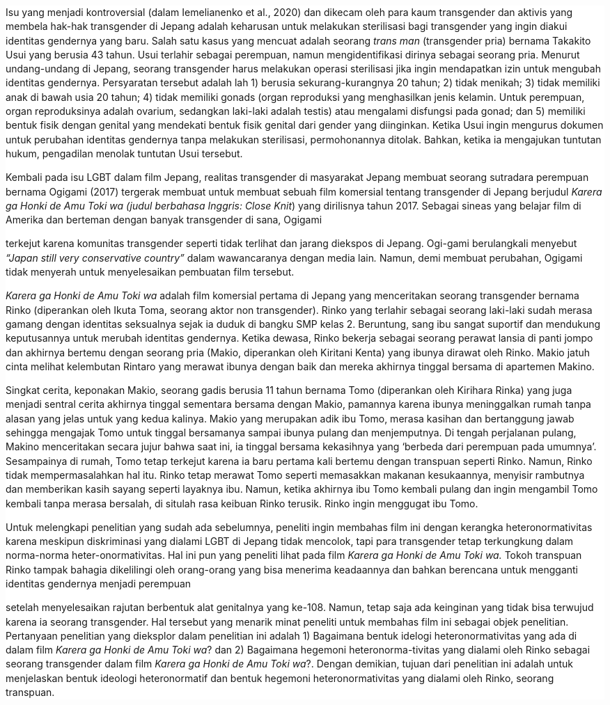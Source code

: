 <p><span class="font2">Isu yang menjadi kontroversial (dalam Iemelianenko et al., 2020) dan dikecam oleh para kaum transgender dan aktivis yang membela hak-hak transgender di Jepang adalah keharusan untuk melakukan sterilisasi bagi transgender yang ingin diakui identitas gendernya yang baru. Salah satu kasus yang mencuat adalah seorang </span><span class="font2" style="font-style:italic;">trans man</span><span class="font2"> (transgender pria) bernama Takakito Usui yang berusia 43 tahun. Usui terlahir sebagai perempuan, namun mengidentifikasi dirinya sebagai seorang pria. Menurut undang-undang di Jepang, seorang transgender harus melakukan operasi sterilisasi jika ingin mendapatkan izin untuk mengubah identitas gendernya. Persyaratan tersebut adalah lah 1) berusia sekurang-kurangnya 20 tahun; 2) tidak menikah; 3) tidak memiliki anak di bawah usia 20 tahun; 4) tidak memiliki gonads (organ reproduksi yang menghasilkan jenis kelamin. Untuk perempuan, organ reproduksinya adalah ovarium, sedangkan laki-laki adalah testis) atau mengalami disfungsi pada gonad; dan 5) memiliki bentuk fisik dengan genital yang mendekati bentuk fisik genital dari gender yang diinginkan. Ketika Usui ingin mengurus dokumen untuk perubahan identitas gendernya tanpa melakukan sterilisasi, permohonannya ditolak. Bahkan, ketika ia mengajukan tuntutan hukum, pengadilan menolak tuntutan Usui tersebut.</span></p>
<p><span class="font2">Kembali pada isu LGBT dalam film Jepang, realitas transgender di masyarakat Jepang membuat seorang sutradara perempuan bernama Ogigami (2017) tergerak membuat untuk membuat sebuah film komersial tentang transgender di Jepang berjudul </span><span class="font2" style="font-style:italic;">Karera ga Honki de Amu Toki wa (judul berbahasa Inggris: Close Knit</span><span class="font2">) yang dirilisnya tahun 2017. Sebagai sineas yang belajar film di Amerika dan berteman dengan banyak transgender di sana, Ogigami</span></p>
<p><span class="font2">terkejut karena komunitas transgender seperti tidak terlihat dan jarang diekspos di Jepang. Ogi-gami berulangkali menyebut </span><span class="font2" style="font-style:italic;">“Japan still very conservative country”</span><span class="font2"> dalam wawancaranya dengan media lain</span><span class="font2" style="font-style:italic;">.</span><span class="font2"> Namun, demi membuat perubahan, Ogigami tidak menyerah untuk menyelesaikan pembuatan film tersebut.</span></p>
<p><span class="font2" style="font-style:italic;">Karera ga Honki de Amu Toki wa</span><span class="font2"> adalah film komersial pertama di Jepang yang menceritakan seorang transgender bernama Rinko (diperankan oleh Ikuta Toma, seorang aktor non transgender). Rinko yang terlahir sebagai seorang laki-laki sudah merasa gamang dengan identitas seksualnya sejak ia duduk di bangku SMP kelas 2. Beruntung, sang ibu sangat suportif dan mendukung keputusannya untuk merubah identitas gendernya. Ketika dewasa, Rinko bekerja sebagai seorang perawat lansia di panti jompo dan akhirnya bertemu dengan seorang pria (Makio, diperankan oleh Kiritani Kenta) yang ibunya dirawat oleh Rinko. Makio jatuh cinta melihat kelembutan Rintaro yang merawat ibunya dengan baik dan mereka akhirnya tinggal bersama di apartemen Makino.</span></p>
<p><span class="font2">Singkat cerita, keponakan Makio, seorang gadis berusia 11 tahun bernama Tomo (diperankan oleh Kirihara Rinka) yang juga menjadi sentral cerita akhirnya tinggal sementara bersama dengan Makio, pamannya karena ibunya meninggalkan rumah tanpa alasan yang jelas untuk yang kedua kalinya. Makio yang merupakan adik ibu Tomo, merasa kasihan dan bertanggung jawab sehingga mengajak Tomo untuk tinggal bersamanya sampai ibunya pulang dan menjemputnya. Di tengah perjalanan pulang, Makino menceritakan secara jujur bahwa saat ini, ia tinggal bersama kekasihnya yang ‘berbeda dari perempuan pada umumnya’. Sesampainya di rumah, Tomo tetap terkejut karena ia baru pertama kali bertemu dengan transpuan seperti Rinko. Namun, Rinko tidak mempermasalahkan hal itu. Rinko tetap merawat Tomo seperti memasakkan makanan kesukaannya, menyisir rambutnya dan memberikan kasih sayang seperti layaknya ibu. Namun, ketika akhirnya ibu Tomo kembali pulang dan ingin mengambil Tomo kembali tanpa merasa bersalah, di situlah rasa keibuan Rinko terusik. Rinko ingin menggugat ibu Tomo.</span></p>
<p><span class="font2">Untuk melengkapi penelitian yang sudah ada sebelumnya, peneliti ingin membahas film ini dengan kerangka heteronormativitas karena meskipun diskriminasi yang dialami LGBT di Jepang tidak mencolok, tapi para transgender tetap terkungkung dalam norma-norma heter-onormativitas. Hal ini pun yang peneliti lihat pada film </span><span class="font2" style="font-style:italic;">Karera ga Honki de Amu Toki wa. </span><span class="font2">Tokoh transpuan Rinko tampak bahagia dikelilingi oleh orang-orang yang bisa menerima keadaannya dan bahkan berencana untuk mengganti identitas gendernya menjadi perempuan</span></p>
<p><span class="font2">setelah menyelesaikan rajutan berbentuk alat genitalnya yang ke-108. Namun, tetap saja ada keinginan yang tidak bisa terwujud karena ia seorang transgender. Hal tersebut yang menarik minat peneliti untuk membahas film ini sebagai objek penelitian. Pertanyaan penelitian yang dieksplor dalam penelitian ini adalah 1) Bagaimana bentuk idelogi heteronormativitas yang ada di dalam film </span><span class="font2" style="font-style:italic;">Karera ga Honki de Amu Toki wa</span><span class="font2">? dan 2) Bagaimana hegemoni heteronorma-tivitas yang dialami oleh Rinko sebagai seorang transgender dalam film </span><span class="font2" style="font-style:italic;">Karera ga Honki de Amu Toki wa</span><span class="font2">?. Dengan demikian, tujuan dari penelitian ini adalah untuk menjelaskan bentuk ideologi heteronormatif dan bentuk hegemoni heteronormativitas yang dialami oleh Rinko, seorang transpuan.</span></p>
<ul style="list-style:none;"><li>